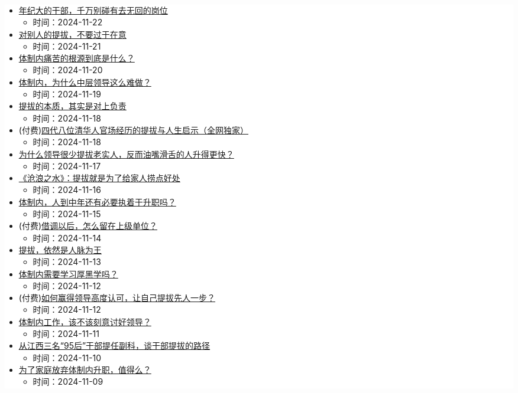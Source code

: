 - [年纪大的干部，千万别碰有去无回的岗位](http://mp.weixin.qq.com/s?__biz=Mzk0MzcyOTA5Ng==&mid=2247488546&idx=1&sn=8ae29d3d74581f57e0134ef0344c9584&chksm=c32e2485f459ad93007845a025431bb769130e8bea1d307eeda334fc8a9b7cf8bd9364353758#rd)
    - 时间：2024-11-22
- [对别人的提拔，不要过于在意](http://mp.weixin.qq.com/s?__biz=Mzk0MzcyOTA5Ng==&mid=2247488541&idx=1&sn=a164ba3c7639224664ab63948dec85ce&chksm=c32e24baf459adac69108474d44f77f71351ce758a0f36cc16f99691eacbf00358294e4a2c8d#rd)
    - 时间：2024-11-21
- [体制内痛苦的根源到底是什么？](http://mp.weixin.qq.com/s?__biz=Mzk0MzcyOTA5Ng==&mid=2247488537&idx=1&sn=244643edfb91cddc399e31dd11260464&chksm=c32e24bef459ada8064dfd71a1ea54ece321ea8baf798280d88f24e31cd2886deb967e75d85f#rd)
    - 时间：2024-11-20
- [体制内，为什么中层领导这么难做？](http://mp.weixin.qq.com/s?__biz=Mzk0MzcyOTA5Ng==&mid=2247488533&idx=1&sn=22da843d8d0cc81c5b85736d4d420f96&chksm=c32e24b2f459ada432de32c24709d60d4eef56d2f8dd9653a4da897cf49570fad284e55c98ea#rd)
    - 时间：2024-11-19
- [提拔的本质，其实是对上负责](http://mp.weixin.qq.com/s?__biz=Mzk0MzcyOTA5Ng==&mid=2247488528&idx=1&sn=37470c162a38475b9d963702eb435026&chksm=c32e24b7f459ada17af2cce0016b20d08991bdb94e02c2a04ba927e130e6d0579b3e701def1e#rd)
    - 时间：2024-11-18
- (付费)[四代八位清华人官场经历的提拔与人生启示（全网独家）](http://mp.weixin.qq.com/s?__biz=Mzk0MzcyOTA5Ng==&mid=2247488528&idx=2&sn=f99743ab02a22efadd0c3b50f2f27d93&chksm=c32e24b7f459ada186a6d8fa9f9826035c6707e95edec531bbae147ba62bd271523c66e0e5c4#rd)
    - 时间：2024-11-18
- [为什么领导很少提拔老实人，反而油嘴滑舌的人升得更快？](http://mp.weixin.qq.com/s?__biz=Mzk0MzcyOTA5Ng==&mid=2247488521&idx=1&sn=49ff1ee54dd48f0584149c419ec7daa7&chksm=c32e24aef459adb8026bd0dbd0c789959cd8d197388d8a319b91c8568042a6de2511d08b7af8#rd)
    - 时间：2024-11-17
- [《沧浪之水》：提拔就是为了给家人捞点好处](http://mp.weixin.qq.com/s?__biz=Mzk0MzcyOTA5Ng==&mid=2247488517&idx=1&sn=7c6b041b792cf547a930b171d4f4a60f&chksm=c32e24a2f459adb40f24c9017d1f908ee730a4d176f8f03cd5b697d9c7e9bb9c7bfc917086ea#rd)
    - 时间：2024-11-16
- [体制内，人到中年还有必要执着于升职吗？](http://mp.weixin.qq.com/s?__biz=Mzk0MzcyOTA5Ng==&mid=2247488513&idx=1&sn=db989ea434e9a19260cfc35ec32e5d23&chksm=c32e24a6f459adb08e9e6ee993b7a18a0078d79b02c9a208c2618721f0994c99b2651b3171d5#rd)
    - 时间：2024-11-15
- (付费)[借调以后，怎么留在上级单位？](http://mp.weixin.qq.com/s?__biz=Mzk0MzcyOTA5Ng==&mid=2247488509&idx=1&sn=429fc45951bcda04a878502496a4b4d2&chksm=c32e235af459aa4cc573afb7ed6d6d15c3c77c272e1c66693ff6dfd6da12d61647778671a5a3#rd)
    - 时间：2024-11-14
- [提拔，依然是人脉为王](http://mp.weixin.qq.com/s?__biz=Mzk0MzcyOTA5Ng==&mid=2247488504&idx=1&sn=100d512078811e681f6bcf268445a7c0&chksm=c32e235ff459aa49f575f11b9a50ff085190e54df0403a68ab3e7f0391e17c296383bb6c0831#rd)
    - 时间：2024-11-13
- [体制内需要学习厚黑学吗？](http://mp.weixin.qq.com/s?__biz=Mzk0MzcyOTA5Ng==&mid=2247488498&idx=1&sn=c0a6f71e587bf48cd4d4f919fb80bf35&chksm=c32e2355f459aa43ffeae678cee92f8f1956f182720dda3f151a0584f5ddc4643f04c03e7c6c#rd)
    - 时间：2024-11-12
- (付费)[如何赢得领导高度认可，让自己提拔先人一步？](http://mp.weixin.qq.com/s?__biz=Mzk0MzcyOTA5Ng==&mid=2247488498&idx=2&sn=dae6e2afa1231dec9b10a35c6c7c77f1&chksm=c32e2355f459aa432e87da051bab0bf8026432064fcae9c85b352f77c6f67d9586dd10e24176#rd)
    - 时间：2024-11-12
- [体制内工作，该不该刻意讨好领导？](http://mp.weixin.qq.com/s?__biz=Mzk0MzcyOTA5Ng==&mid=2247488494&idx=1&sn=72b4250fd5ad92fe9d851c4e164a4a51&chksm=c32e2349f459aa5f71d252cf74c41c00a0f1faa28dc9f5f2f86a3a198bef2f163b9221979c0e#rd)
    - 时间：2024-11-11
- [从江西三名“95后”干部提任副科，谈干部提拔的路径](http://mp.weixin.qq.com/s?__biz=Mzk0MzcyOTA5Ng==&mid=2247488485&idx=1&sn=e45575b0e675e6738afb7695f8208741&chksm=c32e2342f459aa541734ab0bd876fc56bda6587d5c6f234cc057ef989f9681641e39aa04f96c#rd)
    - 时间：2024-11-10
- [为了家庭放弃体制内升职，值得么？](http://mp.weixin.qq.com/s?__biz=Mzk0MzcyOTA5Ng==&mid=2247488481&idx=1&sn=0aca5290a54812c5435e95bbf19c4ca2&chksm=c32e2346f459aa50628cbcf3162374870129701f0d1865ddbe36657739d0a18d618a097de978#rd)
    - 时间：2024-11-09